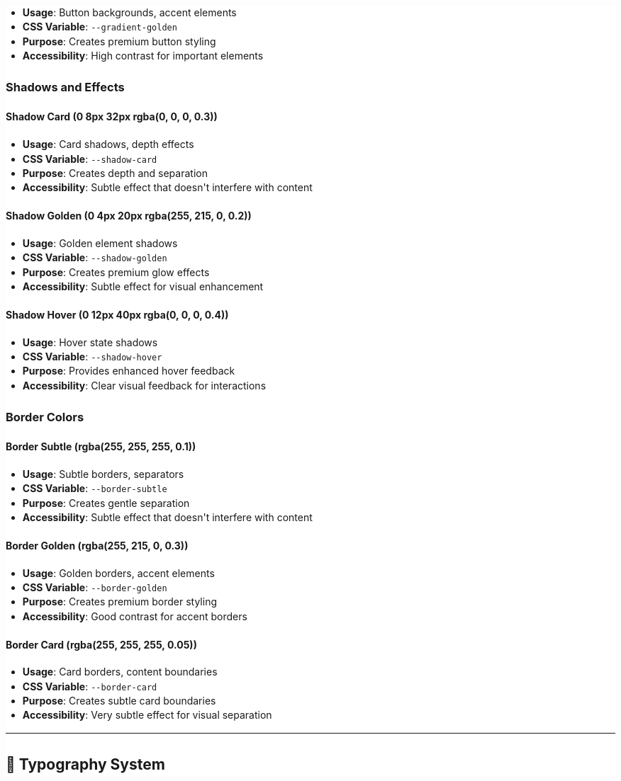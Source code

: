 - **Usage**: Button backgrounds, accent elements
- **CSS Variable**: `--gradient-golden`
- **Purpose**: Creates premium button styling
- **Accessibility**: High contrast for important elements

### Shadows and Effects

#### Shadow Card (0 8px 32px rgba(0, 0, 0, 0.3))

- **Usage**: Card shadows, depth effects
- **CSS Variable**: `--shadow-card`
- **Purpose**: Creates depth and separation
- **Accessibility**: Subtle effect that doesn't interfere with content

#### Shadow Golden (0 4px 20px rgba(255, 215, 0, 0.2))

- **Usage**: Golden element shadows
- **CSS Variable**: `--shadow-golden`
- **Purpose**: Creates premium glow effects
- **Accessibility**: Subtle effect for visual enhancement

#### Shadow Hover (0 12px 40px rgba(0, 0, 0, 0.4))

- **Usage**: Hover state shadows
- **CSS Variable**: `--shadow-hover`
- **Purpose**: Provides enhanced hover feedback
- **Accessibility**: Clear visual feedback for interactions

### Border Colors

#### Border Subtle (rgba(255, 255, 255, 0.1))

- **Usage**: Subtle borders, separators
- **CSS Variable**: `--border-subtle`
- **Purpose**: Creates gentle separation
- **Accessibility**: Subtle effect that doesn't interfere with content

#### Border Golden (rgba(255, 215, 0, 0.3))

- **Usage**: Golden borders, accent elements
- **CSS Variable**: `--border-golden`
- **Purpose**: Creates premium border styling
- **Accessibility**: Good contrast for accent borders

#### Border Card (rgba(255, 255, 255, 0.05))

- **Usage**: Card borders, content boundaries
- **CSS Variable**: `--border-card`
- **Purpose**: Creates subtle card boundaries
- **Accessibility**: Very subtle effect for visual separation

---

## 📝 Typography System
